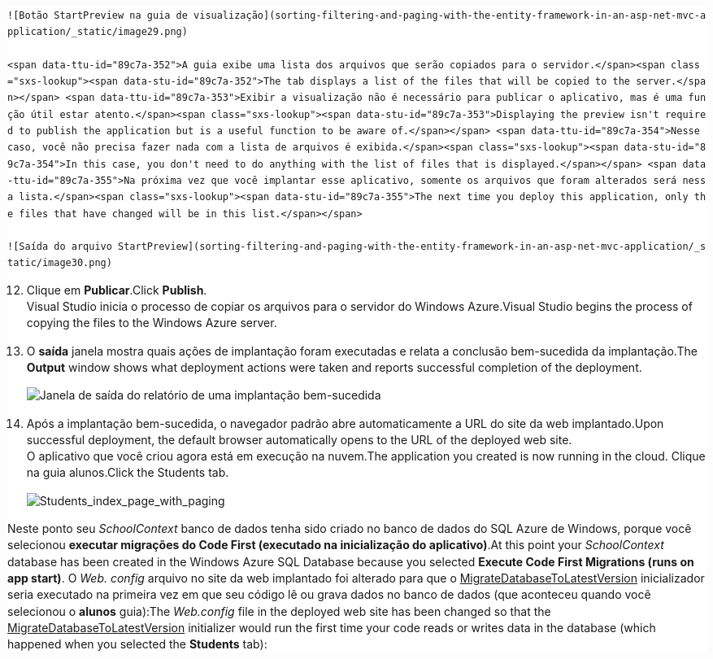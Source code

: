     ![Botão StartPreview na guia de visualização](sorting-filtering-and-paging-with-the-entity-framework-in-an-asp-net-mvc-application/_static/image29.png)  
  
    <span data-ttu-id="89c7a-352">A guia exibe uma lista dos arquivos que serão copiados para o servidor.</span><span class="sxs-lookup"><span data-stu-id="89c7a-352">The tab displays a list of the files that will be copied to the server.</span></span> <span data-ttu-id="89c7a-353">Exibir a visualização não é necessário para publicar o aplicativo, mas é uma função útil estar atento.</span><span class="sxs-lookup"><span data-stu-id="89c7a-353">Displaying the preview isn't required to publish the application but is a useful function to be aware of.</span></span> <span data-ttu-id="89c7a-354">Nesse caso, você não precisa fazer nada com a lista de arquivos é exibida.</span><span class="sxs-lookup"><span data-stu-id="89c7a-354">In this case, you don't need to do anything with the list of files that is displayed.</span></span> <span data-ttu-id="89c7a-355">Na próxima vez que você implantar esse aplicativo, somente os arquivos que foram alterados será nessa lista.</span><span class="sxs-lookup"><span data-stu-id="89c7a-355">The next time you deploy this application, only the files that have changed will be in this list.</span></span>  
  
    ![Saída do arquivo StartPreview](sorting-filtering-and-paging-with-the-entity-framework-in-an-asp-net-mvc-application/_static/image30.png)
12. <span data-ttu-id="89c7a-357">Clique em **Publicar**.</span><span class="sxs-lookup"><span data-stu-id="89c7a-357">Click **Publish**.</span></span>  
    <span data-ttu-id="89c7a-358">Visual Studio inicia o processo de copiar os arquivos para o servidor do Windows Azure.</span><span class="sxs-lookup"><span data-stu-id="89c7a-358">Visual Studio begins the process of copying the files to the Windows Azure server.</span></span>
13. <span data-ttu-id="89c7a-359">O **saída** janela mostra quais ações de implantação foram executadas e relata a conclusão bem-sucedida da implantação.</span><span class="sxs-lookup"><span data-stu-id="89c7a-359">The **Output** window shows what deployment actions were taken and reports successful completion of the deployment.</span></span>  
  
    ![Janela de saída do relatório de uma implantação bem-sucedida](sorting-filtering-and-paging-with-the-entity-framework-in-an-asp-net-mvc-application/_static/image31.png)
14. <span data-ttu-id="89c7a-361">Após a implantação bem-sucedida, o navegador padrão abre automaticamente a URL do site da web implantado.</span><span class="sxs-lookup"><span data-stu-id="89c7a-361">Upon successful deployment, the default browser automatically opens to the URL of the deployed web site.</span></span>  
    <span data-ttu-id="89c7a-362">O aplicativo que você criou agora está em execução na nuvem.</span><span class="sxs-lookup"><span data-stu-id="89c7a-362">The application you created is now running in the cloud.</span></span> <span data-ttu-id="89c7a-363">Clique na guia alunos.</span><span class="sxs-lookup"><span data-stu-id="89c7a-363">Click the Students tab.</span></span>  
  
    ![Students_index_page_with_paging](sorting-filtering-and-paging-with-the-entity-framework-in-an-asp-net-mvc-application/_static/image32.png)

<span data-ttu-id="89c7a-365">Neste ponto seu *SchoolContext* banco de dados tenha sido criado no banco de dados do SQL Azure de Windows, porque você selecionou **executar migrações do Code First (executado na inicialização do aplicativo)**.</span><span class="sxs-lookup"><span data-stu-id="89c7a-365">At this point your *SchoolContext* database has been created in the Windows Azure SQL Database because you selected **Execute Code First Migrations (runs on app start)**.</span></span> <span data-ttu-id="89c7a-366">O *Web. config* arquivo no site da web implantado foi alterado para que o [MigrateDatabaseToLatestVersion](https://msdn.microsoft.com/library/hh829476(v=vs.103).aspx) inicializador seria executado na primeira vez em que seu código lê ou grava dados no banco de dados (que aconteceu quando você selecionou o **alunos** guia):</span><span class="sxs-lookup"><span data-stu-id="89c7a-366">The *Web.config* file in the deployed web site has been changed so that the [MigrateDatabaseToLatestVersion](https://msdn.microsoft.com/library/hh829476(v=vs.103).aspx) initializer would run the first time your code reads or writes data in the database (which happened when you selected the **Students** tab):</span></span>
